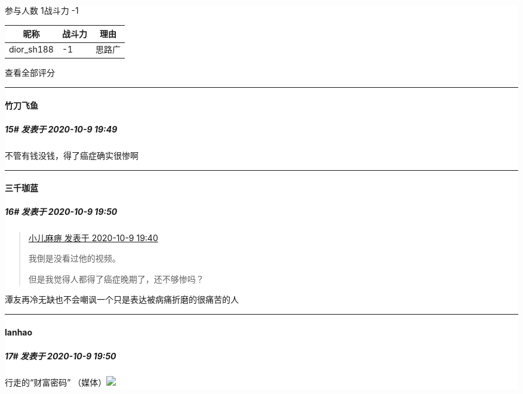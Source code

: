 
 参与人数 1战斗力 -1

|昵称|战斗力|理由|
|----|---|---|
| dior_sh188|-1|思路广|



查看全部评分






-----

####  竹刀飞鱼  
##### 15#       发表于 2020-10-9 19:49




不管有钱没钱，得了癌症确实很惨啊







-----

####  三千珈蓝  
##### 16#       发表于 2020-10-9 19:50



<blockquote><a href="httphttps://bbs.saraba1st.com/2b/forum.php?mod=redirect&amp;goto=findpost&amp;pid=49001404&amp;ptid=1964192" target="_blank">小儿麻痹 发表于 2020-10-9 19:40</a>

我倒是没看过他的视频。


但是我觉得人都得了癌症晚期了，还不够惨吗？</blockquote>
潭友再冷无缺也不会嘲讽一个只是表达被病痛折磨的很痛苦的人







-----

####  lanhao  
##### 17#       发表于 2020-10-9 19:50




行走的“财富密码” （媒体）<img src="https://static.saraba1st.com/image/smiley/face2017/067.png" referrerpolicy="no-referrer">




